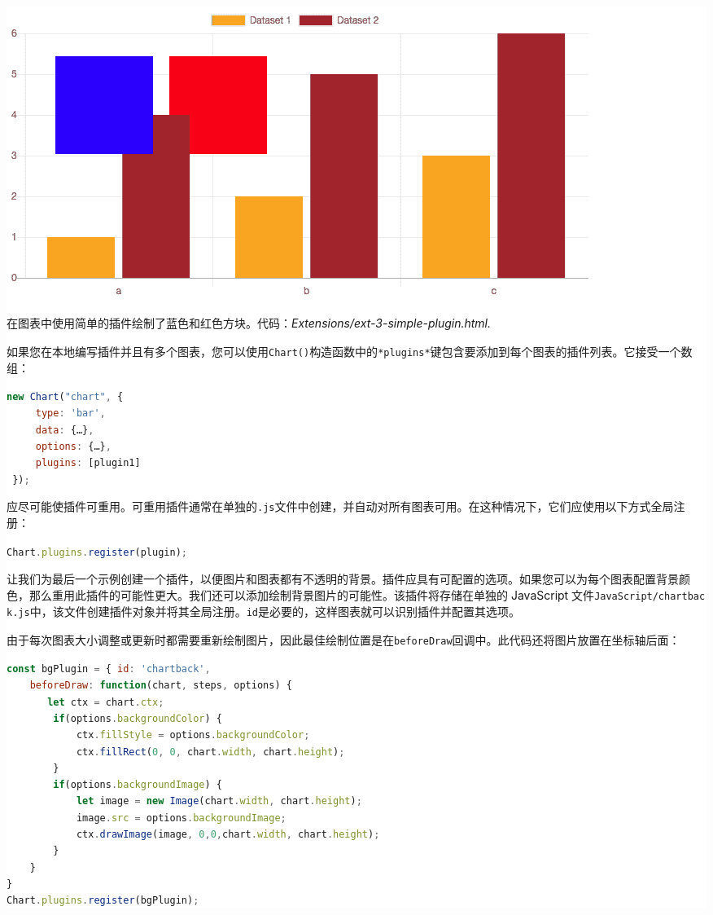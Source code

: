 ![](img/d5f87689-359b-4489-9cec-4b5916306048.png)

在图表中使用简单的插件绘制了蓝色和红色方块。代码：*Extensions/ext-3-simple-plugin.html.*

如果您在本地编写插件并且有多个图表，您可以使用`Chart()`构造函数中的`*plugins*`键包含要添加到每个图表的插件列表。它接受一个数组：

```js
new Chart("chart", {
     type: 'bar',
     data: {…},
     options: {…},
     plugins: [plugin1]
 });
```

应尽可能使插件可重用。可重用插件通常在单独的`.js`文件中创建，并自动对所有图表可用。在这种情况下，它们应使用以下方式全局注册：

```js
Chart.plugins.register(plugin);
```

让我们为最后一个示例创建一个插件，以便图片和图表都有不透明的背景。插件应具有可配置的选项。如果您可以为每个图表配置背景颜色，那么重用此插件的可能性更大。我们还可以添加绘制背景图片的可能性。该插件将存储在单独的 JavaScript 文件`JavaScript/chartback.js`中，该文件创建插件对象并将其全局注册。`id`是必要的，这样图表就可以识别插件并配置其选项。

由于每次图表大小调整或更新时都需要重新绘制图片，因此最佳绘制位置是在`beforeDraw`回调中。此代码还将图片放置在坐标轴后面：

```js
const bgPlugin = { id: 'chartback',
    beforeDraw: function(chart, steps, options) {
       let ctx = chart.ctx;
        if(options.backgroundColor) {
            ctx.fillStyle = options.backgroundColor;
            ctx.fillRect(0, 0, chart.width, chart.height);
        }
        if(options.backgroundImage) {
            let image = new Image(chart.width, chart.height);
            image.src = options.backgroundImage;
            ctx.drawImage(image, 0,0,chart.width, chart.height);
        }
    }
}
Chart.plugins.register(bgPlugin);
```
